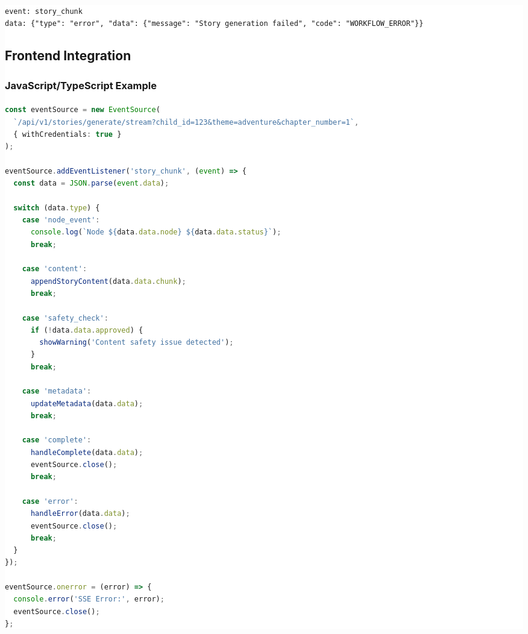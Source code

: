 ```
event: story_chunk
data: {"type": "error", "data": {"message": "Story generation failed", "code": "WORKFLOW_ERROR"}}
```

## Frontend Integration

### JavaScript/TypeScript Example

```typescript
const eventSource = new EventSource(
  `/api/v1/stories/generate/stream?child_id=123&theme=adventure&chapter_number=1`,
  { withCredentials: true }
);

eventSource.addEventListener('story_chunk', (event) => {
  const data = JSON.parse(event.data);

  switch (data.type) {
    case 'node_event':
      console.log(`Node ${data.data.node} ${data.data.status}`);
      break;

    case 'content':
      appendStoryContent(data.data.chunk);
      break;

    case 'safety_check':
      if (!data.data.approved) {
        showWarning('Content safety issue detected');
      }
      break;

    case 'metadata':
      updateMetadata(data.data);
      break;

    case 'complete':
      handleComplete(data.data);
      eventSource.close();
      break;

    case 'error':
      handleError(data.data);
      eventSource.close();
      break;
  }
});

eventSource.onerror = (error) => {
  console.error('SSE Error:', error);
  eventSource.close();
};
```
